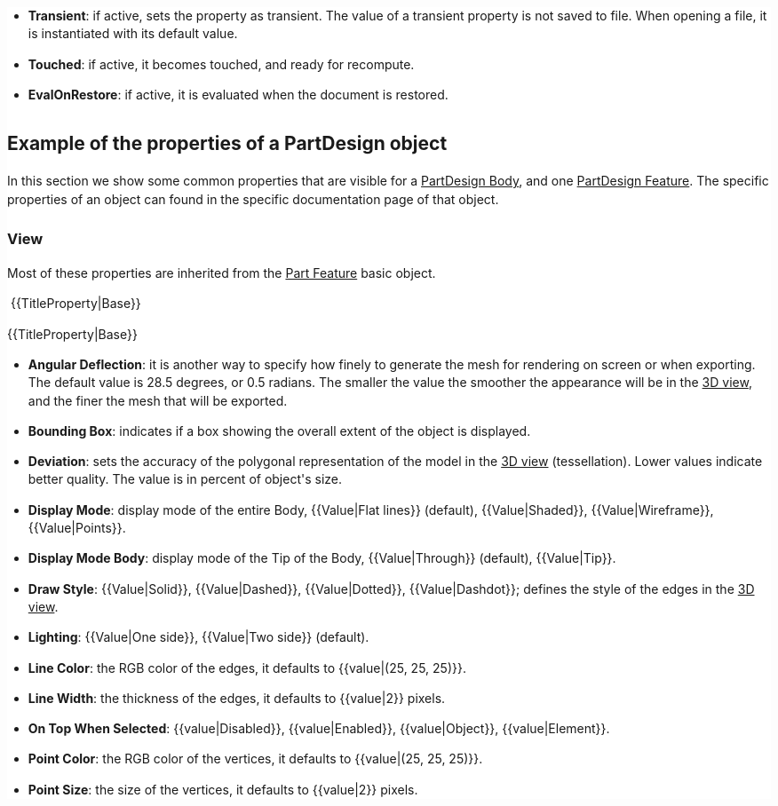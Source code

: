 -    **Transient**: if active, sets the property as transient. The value of a transient property is not saved to file. When opening a file, it is instantiated with its default value.

-    **Touched**: if active, it becomes touched, and ready for recompute.

-    **EvalOnRestore**: if active, it is evaluated when the document is restored.

## Example of the properties of a PartDesign object 

In this section we show some common properties that are visible for a [PartDesign Body](PartDesign_Body.md), and one [PartDesign Feature](PartDesign_Feature.md). The specific properties of an object can found in the specific documentation page of that object.

### View

Most of these properties are inherited from the [Part Feature](Part_Feature.md) basic object.


<div class="mw-translate-fuzzy">

<img alt="" src=images/FreeCAD_Properties_View.png  style="width:490px;"> {{TitleProperty|Base}}


</div>


{{TitleProperty|Base}}

-    **Angular Deflection**: it is another way to specify how finely to generate the mesh for rendering on screen or when exporting. The default value is 28.5 degrees, or 0.5 radians. The smaller the value the smoother the appearance will be in the [3D view](3D_view.md), and the finer the mesh that will be exported.

-    **Bounding Box**: indicates if a box showing the overall extent of the object is displayed.

-    **Deviation**: sets the accuracy of the polygonal representation of the model in the [3D view](3D_view.md) (tessellation). Lower values indicate better quality. The value is in percent of object\'s size.

-    **Display Mode**: display mode of the entire Body, {{Value|Flat lines}} (default), {{Value|Shaded}}, {{Value|Wireframe}}, {{Value|Points}}.

-    **Display Mode Body**: display mode of the Tip of the Body, {{Value|Through}} (default), {{Value|Tip}}.

-    **Draw Style**: {{Value|Solid}}, {{Value|Dashed}}, {{Value|Dotted}}, {{Value|Dashdot}}; defines the style of the edges in the [3D view](3D_view.md).

-    **Lighting**: {{Value|One side}}, {{Value|Two side}} (default).

-    **Line Color**: the RGB color of the edges, it defaults to {{value|(25, 25, 25)}}.

-    **Line Width**: the thickness of the edges, it defaults to {{value|2}} pixels.

-    **On Top When Selected**: {{value|Disabled}}, {{value|Enabled}}, {{value|Object}}, {{value|Element}}.

-    **Point Color**: the RGB color of the vertices, it defaults to {{value|(25, 25, 25)}}.

-    **Point Size**: the size of the vertices, it defaults to {{value|2}} pixels.
